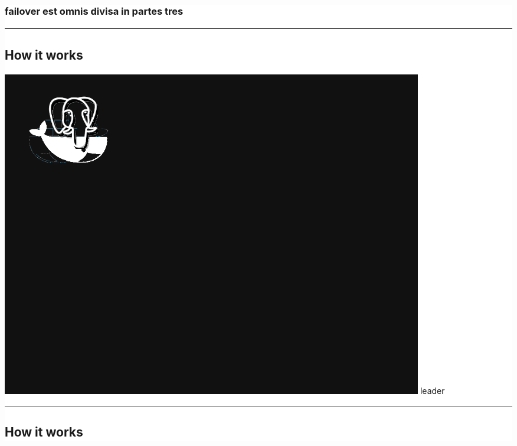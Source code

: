 ### failover est omnis divisa in partes tres

---

## How it works

![how patroni works animation](failover_1.png)
 leader

---

## How it works
